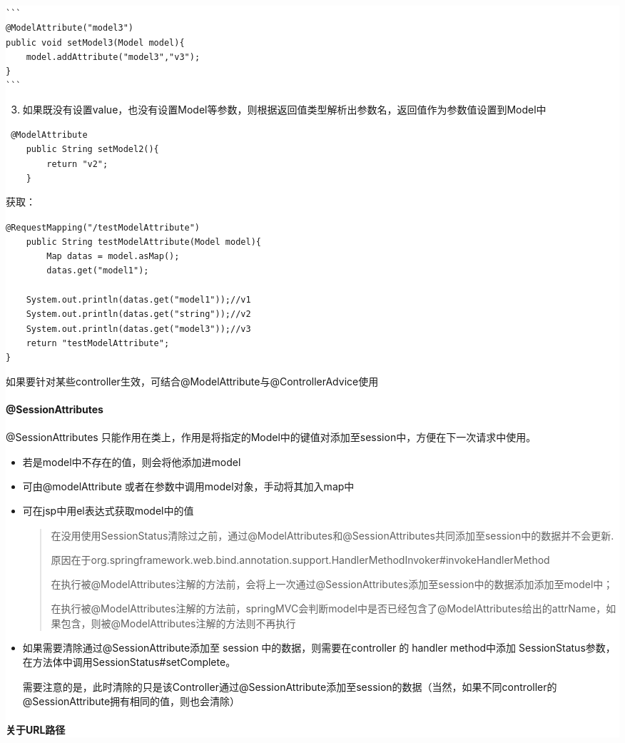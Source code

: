     ```
    @ModelAttribute("model3")
    public void setModel3(Model model){
        model.addAttribute("model3","v3");
    }
    ```
3. 如果既没有设置value，也没有设置Model等参数，则根据返回值类型解析出参数名，返回值作为参数值设置到Model中

```
 @ModelAttribute
    public String setModel2(){
        return "v2";
    }
```

获取：

```
@RequestMapping("/testModelAttribute")
    public String testModelAttribute(Model model){
        Map datas = model.asMap();
        datas.get("model1");

​    System.out.println(datas.get("model1"));//v1
​    System.out.println(datas.get("string"));//v2
​    System.out.println(datas.get("model3"));//v3
​    return "testModelAttribute";
}
```

如果要针对某些controller生效，可结合@ModelAttribute与@ControllerAdvice使用

#### @SessionAttributes

@SessionAttributes 只能作用在类上，作用是将指定的Model中的键值对添加至session中，方便在下一次请求中使用。

* 若是model中不存在的值，则会将他添加进model
* 可由@modelAttribute 或者在参数中调用model对象，手动将其加入map中
*   可在jsp中用el表达式获取model中的值

    > 在没用使用SessionStatus清除过之前，通过@ModelAttributes和@SessionAttributes共同添加至session中的数据并不会更新.
    >
    > 原因在于org.springframework.web.bind.annotation.support.HandlerMethodInvoker#invokeHandlerMethod
    >
    > 在执行被@ModelAttributes注解的方法前，会将上一次通过@SessionAttributes添加至session中的数据添加添加至model中；
    >
    > 在执行被@ModelAttributes注解的方法前，springMVC会判断model中是否已经包含了@ModelAttributes给出的attrName，如果包含，则被@ModelAttributes注解的方法则不再执行
*   如果需要清除通过@SessionAttribute添加至 session 中的数据，则需要在controller 的 handler method中添加 SessionStatus参数，在方法体中调用SessionStatus#setComplete。

    需要注意的是，此时清除的只是该Controller通过@SessionAttribute添加至session的数据（当然，如果不同controller的@SessionAttribute拥有相同的值，则也会清除）

#### 关于URL路径
